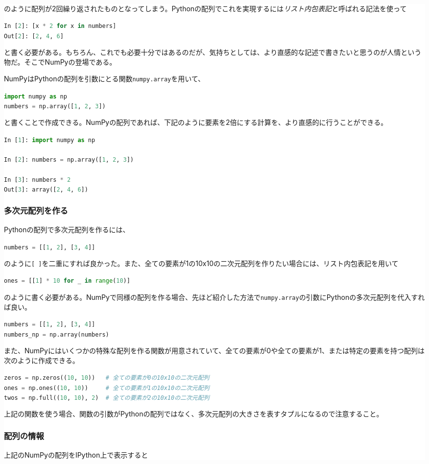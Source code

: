 のように配列が2回繰り返されたものとなってしまう。Pythonの配列でこれを実現するには*リスト内包表記*と呼ばれる記法を使って

```python
In [2]: [x * 2 for x in numbers]
Out[2]: [2, 4, 6]
```

と書く必要がある。もちろん、これでも必要十分ではあるのだが、気持ちとしては、より直感的な記述で書きたいと思うのが人情という物だ。そこでNumPyの登場である。

NumPyはPythonの配列を引数にとる関数`numpy.array`を用いて、

```python
import numpy as np
numbers = np.array([1, 2, 3])
``` 

と書くことで作成できる。NumPyの配列であれば、下記のように要素を2倍にする計算を、より直感的に行うことができる。

```python
In [1]: import numpy as np

In [2]: numbers = np.array([1, 2, 3])

In [3]: numbers * 2
Out[3]: array([2, 4, 6])
```

### 多次元配列を作る

Pythonの配列で多次元配列を作るには、

```python
numbers = [[1, 2], [3, 4]]
```

のように`[ ]`を二重にすれば良かった。また、全ての要素が1の10x10の二次元配列を作りたい場合には、リスト内包表記を用いて

```python
ones = [[1] * 10 for _ in range(10)]
```

のように書く必要がある。NumPyで同様の配列を作る場合、先ほど紹介した方法で`numpy.array`の引数にPythonの多次元配列を代入すれば良い。

```python
numbers = [[1, 2], [3, 4]]
numbers_np = np.array(numbers)
```

また、NumPyにはいくつかの特殊な配列を作る関数が用意されていて、全ての要素が0や全ての要素が1、または特定の要素を持つ配列は次のように作成できる。

```python
zeros = np.zeros((10, 10))   # 全ての要素が0の10x10の二次元配列
ones = np.ones((10, 10))     # 全ての要素が1の10x10の二次元配列
twos = np.full((10, 10), 2)  # 全ての要素が2の10x10の二次元配列
```

上記の関数を使う場合、関数の引数がPythonの配列ではなく、多次元配列の大きさを表すタプルになるので注意すること。

### 配列の情報

上記のNumPyの配列をIPython上で表示すると
